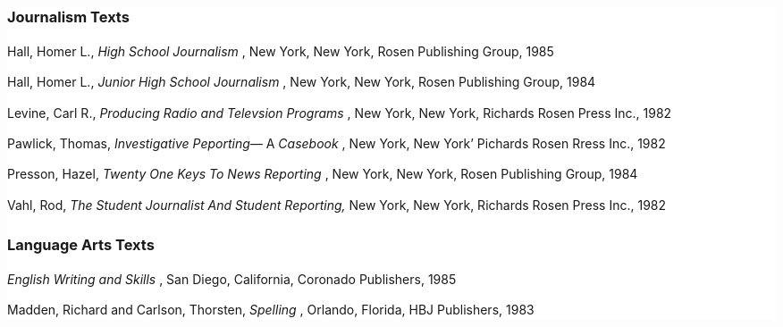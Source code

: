  </h2>
 <h3>
  Journalism Texts
 </h3>
 Hall, Homer L.,
 <i>
  High School Journalism
 </i>
 , New York, New York, Rosen Publishing Group, 1985
 <p>
  Hall, Homer L.,
  <i>
   Junior High School Journalism
  </i>
  , New York, New York, Rosen Publishing Group, 1984
 </p>
 <p>
  Levine, Carl R.,
  <i>
   Producing Radio and Televsion
  </i>
  <i>
   Programs
  </i>
  , New York, New York, Richards Rosen Press Inc., 1982
 </p>
 <p>
  Pawlick, Thomas,
  <i>
   Investigative Peporting—
  </i>
  A
  <i>
   Casebook
  </i>
  , New York, New York’ Pichards Rosen Rress Inc., 1982
 </p>
 <p>
  Presson, Hazel,
  <i>
   Twenty One Keys To News Reporting
  </i>
  , New York, New York, Rosen Publishing Group, 1984
 </p>
 <p>
  Vahl, Rod,
  <i>
   The Student Journalist And Student Reporting,
  </i>
  New York, New York, Richards Rosen Press Inc., 1982
 </p>
<h3>
  Language Arts Texts
 </h3>
 <i>
  English Writing and Skills
 </i>
 , San Diego, California, Coronado Publishers, 1985
 <p>
  Madden, Richard and Carlson, Thorsten,
  <i>
   Spelling
  </i>
  , Orlando, Florida, HBJ Publishers, 1983
